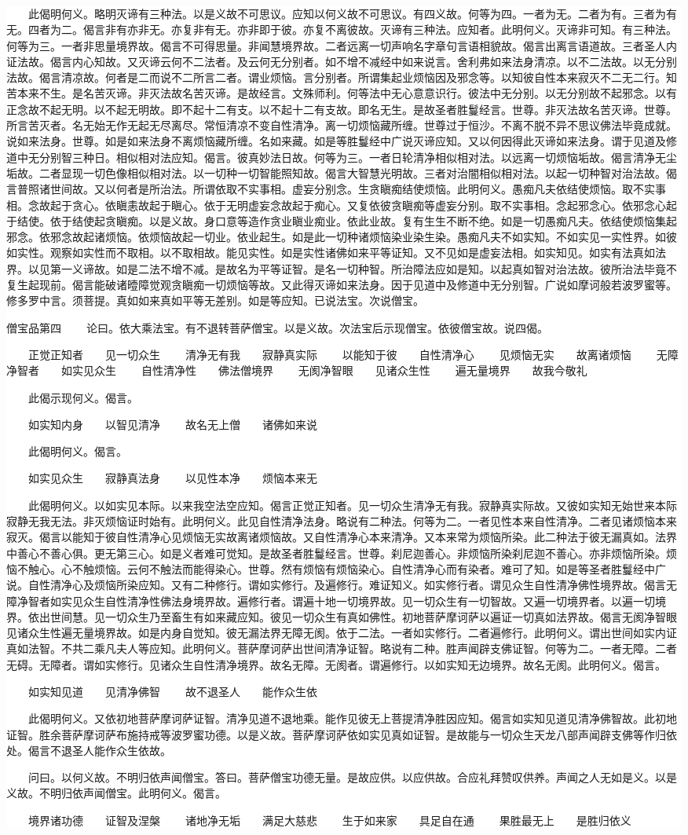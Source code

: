 　　此偈明何义。略明灭谛有三种法。以是义故不可思议。应知以何义故不可思议。有四义故。何等为四。一者为无。二者为有。三者为有无。四者为二。偈言非有亦非无。亦复非有无。亦非即于彼。亦复不离彼故。灭谛有三种法。应知者。此明何义。灭谛非可知。有三种法。何等为三。一者非思量境界故。偈言不可得思量。非闻慧境界故。二者远离一切声响名字章句言语相貌故。偈言出离言语道故。三者圣人内证法故。偈言内心知故。又灭谛云何不二法者。及云何无分别者。如不增不减经中如来说言。舍利弗如来法身清凉。以不二法故。以无分别法故。偈言清凉故。何者是二而说不二所言二者。谓业烦恼。言分别者。所谓集起业烦恼因及邪念等。以知彼自性本来寂灭不二无二行。知苦本来不生。是名苦灭谛。非灭法故名苦灭谛。是故经言。文殊师利。何等法中无心意意识行。彼法中无分别。以无分别故不起邪念。以有正念故不起无明。以不起无明故。即不起十二有支。以不起十二有支故。即名无生。是故圣者胜鬘经言。世尊。非灭法故名苦灭谛。世尊。所言苦灭者。名无始无作无起无尽离尽。常恒清凉不变自性清净。离一切烦恼藏所缠。世尊过于恒沙。不离不脱不异不思议佛法毕竟成就。说如来法身。世尊。如是如来法身不离烦恼藏所缠。名如来藏。如是等胜鬘经中广说灭谛应知。又以何因得此灭谛如来法身。谓于见道及修道中无分别智三种日。相似相对法应知。偈言。彼真妙法日故。何等为三。一者日轮清净相似相对法。以远离一切烦恼垢故。偈言清净无尘垢故。二者显现一切色像相似相对法。以一切种一切智能照知故。偈言大智慧光明故。三者对治闇相似相对法。以起一切种智对治法故。偈言普照诸世间故。又以何者是所治法。所谓依取不实事相。虚妄分别念。生贪瞋痴结使烦恼。此明何义。愚痴凡夫依结使烦恼。取不实事相。念故起于贪心。依瞋恚故起于瞋心。依于无明虚妄念故起于痴心。又复依彼贪瞋痴等虚妄分别。取不实事相。念起邪念心。依邪念心起于结使。依于结使起贪瞋痴。以是义故。身口意等造作贪业瞋业痴业。依此业故。复有生生不断不绝。如是一切愚痴凡夫。依结使烦恼集起邪念。依邪念故起诸烦恼。依烦恼故起一切业。依业起生。如是此一切种诸烦恼染业染生染。愚痴凡夫不如实知。不如实见一实性界。如彼如实性。观察如实性而不取相。以不取相故。能见实性。如是实性诸佛如来平等证知。又不见如是虚妄法相。如实知见。如实有法真如法界。以见第一义谛故。如是二法不增不减。是故名为平等证智。是名一切种智。所治障法应如是知。以起真如智对治法故。彼所治法毕竟不复生起现前。偈言能破诸曀障觉观贪瞋痴一切烦恼等故。又此得灭谛如来法身。因于见道中及修道中无分别智。广说如摩诃般若波罗蜜等。修多罗中言。须菩提。真如如来真如平等无差别。如是等应知。已说法宝。次说僧宝。

僧宝品第四
　　论曰。依大乘法宝。有不退转菩萨僧宝。以是义故。次法宝后示现僧宝。依彼僧宝故。说四偈。

　　正觉正知者　　见一切众生
　　清净无有我　　寂静真实际
　　以能知于彼　　自性清净心
　　见烦恼无实　　故离诸烦恼
　　无障净智者　　如实见众生
　　自性清净性　　佛法僧境界
　　无阂净智眼　　见诸众生性
　　遍无量境界　　故我今敬礼

　　此偈示现何义。偈言。

　　如实知内身　　以智见清净
　　故名无上僧　　诸佛如来说

　　此偈明何义。偈言。

　　如实见众生　　寂静真法身
　　以见性本净　　烦恼本来无

　　此偈明何义。以如实见本际。以来我空法空应知。偈言正觉正知者。见一切众生清净无有我。寂静真实际故。又彼如实知无始世来本际寂静无我无法。非灭烦恼证时始有。此明何义。此见自性清净法身。略说有二种法。何等为二。一者见性本来自性清净。二者见诸烦恼本来寂灭。偈言以能知于彼自性清净心见烦恼无实故离诸烦恼故。又自性清净心本来清净。又本来常为烦恼所染。此二种法于彼无漏真如。法界中善心不善心俱。更无第三心。如是义者难可觉知。是故圣者胜鬘经言。世尊。刹尼迦善心。非烦恼所染刹尼迦不善心。亦非烦恼所染。烦恼不触心。心不触烦恼。云何不触法而能得染心。世尊。然有烦恼有烦恼染心。自性清净心而有染者。难可了知。如是等圣者胜鬘经中广说。自性清净心及烦恼所染应知。又有二种修行。谓如实修行。及遍修行。难证知义。如实修行者。谓见众生自性清净佛性境界故。偈言无障净智者如实见众生自性清净性佛法身境界故。遍修行者。谓遍十地一切境界故。见一切众生有一切智故。又遍一切境界者。以遍一切境界。依出世间慧。见一切众生乃至畜生有如来藏应知。彼见一切众生有真如佛性。初地菩萨摩诃萨以遍证一切真如法界故。偈言无阂净智眼见诸众生性遍无量境界故。如是内身自觉知。彼无漏法界无障无阂。依于二法。一者如实修行。二者遍修行。此明何义。谓出世间如实内证真如法智。不共二乘凡夫人等应知。此明何义。菩萨摩诃萨出世间清净证智。略说有二种。胜声闻辟支佛证智。何等为二。一者无障。二者无碍。无障者。谓如实修行。见诸众生自性清净境界。故名无障。无阂者。谓遍修行。以如实知无边境界。故名无阂。此明何义。偈言。

　　如实知见道　　见清净佛智
　　故不退圣人　　能作众生依

　　此偈明何义。又依初地菩萨摩诃萨证智。清净见道不退地乘。能作见彼无上菩提清净胜因应知。偈言如实知见道见清净佛智故。此初地证智。胜余菩萨摩诃萨布施持戒等波罗蜜功德。以是义故。菩萨摩诃萨依如实见真如证智。是故能与一切众生天龙八部声闻辟支佛等作归依处。偈言不退圣人能作众生依故。

　　问曰。以何义故。不明归依声闻僧宝。答曰。菩萨僧宝功德无量。是故应供。以应供故。合应礼拜赞叹供养。声闻之人无如是义。以是义故。不明归依声闻僧宝。此明何义。偈言。

　　境界诸功德　　证智及涅槃
　　诸地净无垢　　满足大慈悲
　　生于如来家　　具足自在通
　　果胜最无上　　是胜归依义
